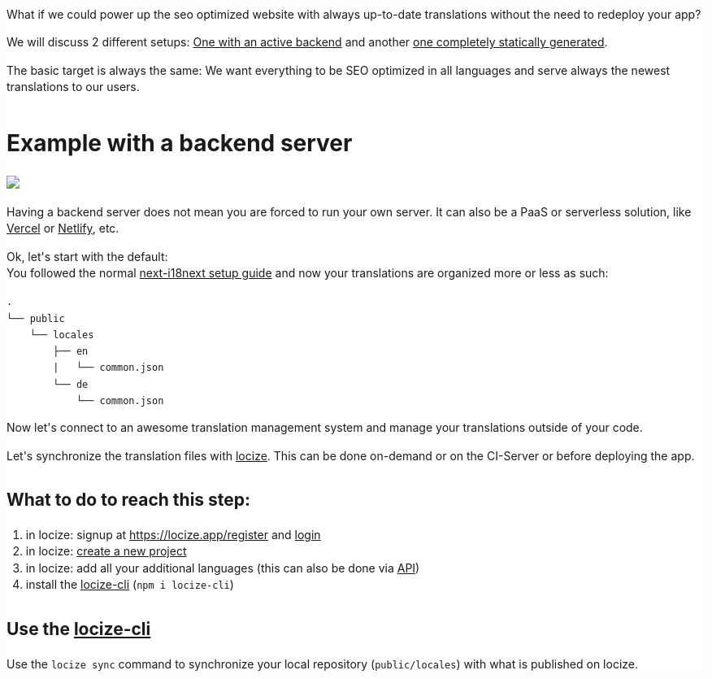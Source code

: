 What if we could power up the seo optimized website with always up-to-date translations without the need to redeploy your app?

We will discuss 2 different setups: [One with an active backend](#ssr) and another [one completely statically generated](#ssg).

The basic target is always the same: We want everything to be SEO optimized in all languages and serve always the newest translations to our users.

# Example with a backend server <a name="ssr"></a>

![](next-build.jpg)

Having a backend server does not mean you are forced to run your own server. It can also be a PaaS or serverless solution, like [Vercel](https://vercel.com/) or [Netlify](https://www.netlify.com/), etc.

Ok, let's start with the default:
<br />
You followed the normal [next-i18next setup guide](https://github.com/i18next/next-i18next#setup) and now your translations are organized more or less as such:

```
.
└── public
    └── locales
        ├── en
        |   └── common.json
        └── de
            └── common.json
```

Now let's connect to an awesome translation management system and manage your translations outside of your code.

Let's synchronize the translation files with [locize](https://locize.com).
This can be done on-demand or on the CI-Server or before deploying the app.

## What to do to reach this step:
1. in locize: signup at https://locize.app/register and [login](https://docs.locize.com/integration/getting-started/create-a-user-account)
2. in locize: [create a new project](https://docs.locize.com/integration/getting-started/add-a-new-project)
3. in locize: add all your additional languages (this can also be done via [API](https://docs.locize.com/integration/api#add-new-language))
4. install the [locize-cli](https://github.com/locize/locize-cli) (`npm i locize-cli`)

## Use the [locize-cli](https://github.com/locize/locize-cli)
Use the `locize sync` command to synchronize your local repository (`public/locales`) with what is published on locize.
